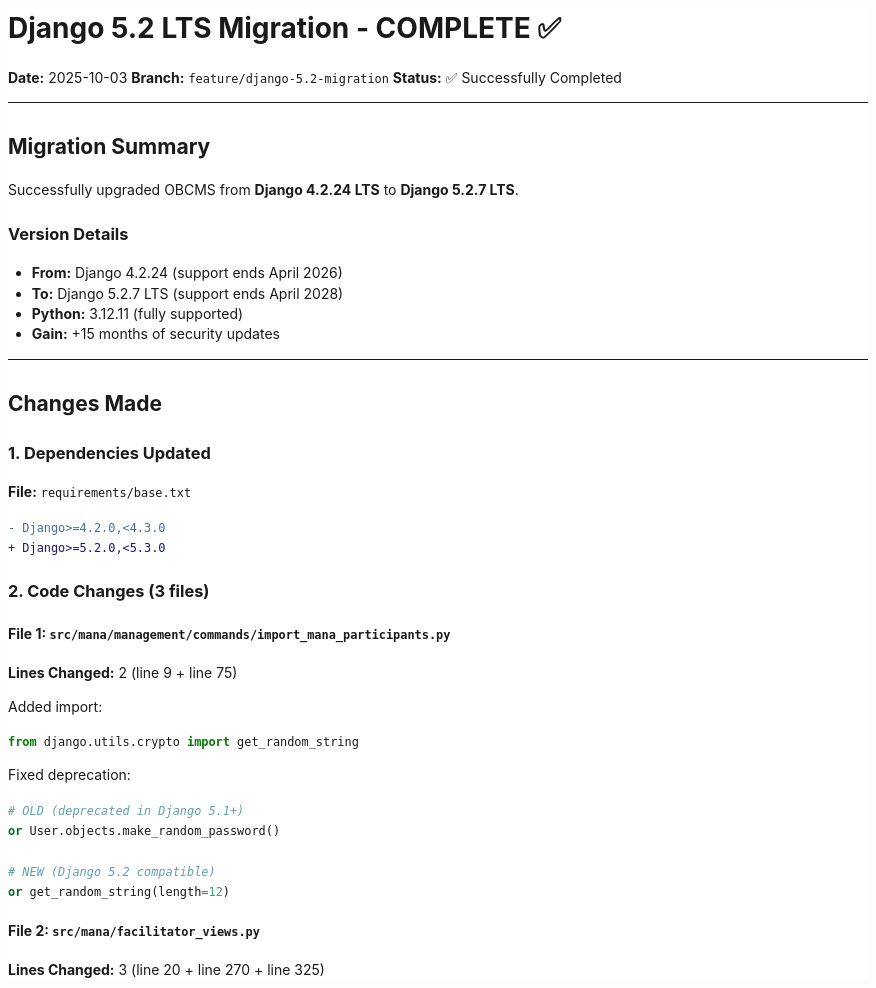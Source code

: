 # Django 5.2 LTS Migration - COMPLETE ✅

**Date:** 2025-10-03
**Branch:** `feature/django-5.2-migration`
**Status:** ✅ Successfully Completed

---

## Migration Summary

Successfully upgraded OBCMS from **Django 4.2.24 LTS** to **Django 5.2.7 LTS**.

### Version Details
- **From:** Django 4.2.24 (support ends April 2026)
- **To:** Django 5.2.7 LTS (support ends April 2028)
- **Python:** 3.12.11 (fully supported)
- **Gain:** +15 months of security updates

---

## Changes Made

### 1. Dependencies Updated
**File:** `requirements/base.txt`
```diff
- Django>=4.2.0,<4.3.0
+ Django>=5.2.0,<5.3.0
```

### 2. Code Changes (3 files)

#### File 1: `src/mana/management/commands/import_mana_participants.py`
**Lines Changed:** 2 (line 9 + line 75)

Added import:
```python
from django.utils.crypto import get_random_string
```

Fixed deprecation:
```python
# OLD (deprecated in Django 5.1+)
or User.objects.make_random_password()

# NEW (Django 5.2 compatible)
or get_random_string(length=12)
```

#### File 2: `src/mana/facilitator_views.py`
**Lines Changed:** 3 (line 20 + line 270 + line 325)
